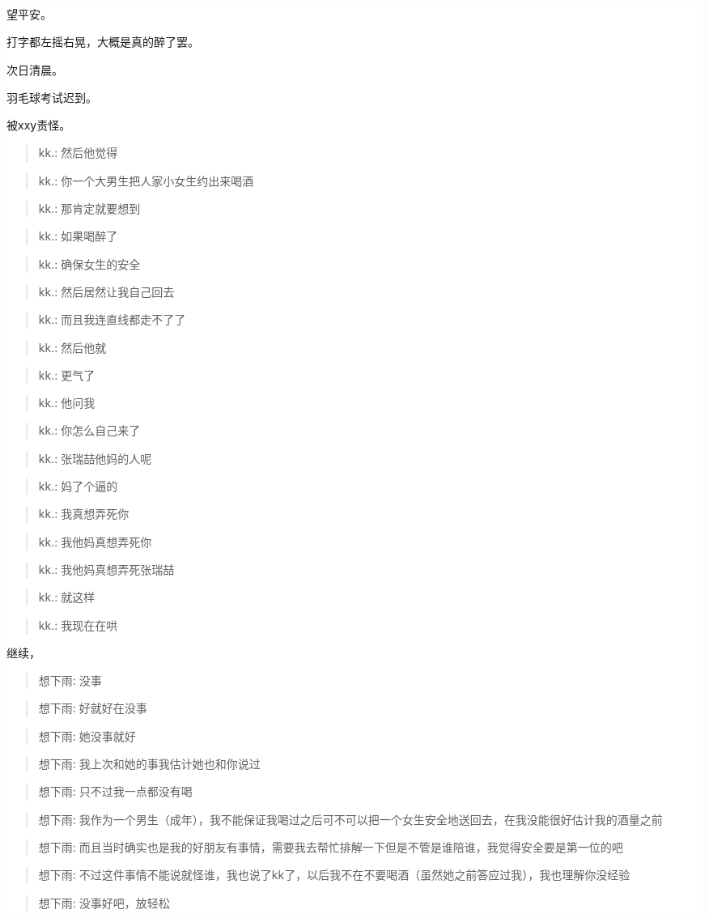望平安。

打字都左摇右晃，大概是真的醉了罢。

次日清晨。

羽毛球考试迟到。

被xxy责怪。


> kk.: 然后他觉得

> kk.: 你一个大男生把人家小女生约出来喝酒

> kk.: 那肯定就要想到

> kk.: 如果喝醉了

> kk.: 确保女生的安全

> kk.: 然后居然让我自己回去

> kk.: 而且我连直线都走不了了

> kk.: 然后他就

> kk.: 更气了

> kk.: 他问我

> kk.: 你怎么自己来了

> kk.: 张瑞喆他妈的人呢

> kk.: 妈了个逼的

> kk.: 我真想弄死你

> kk.: 我他妈真想弄死你

> kk.: 我他妈真想弄死张瑞喆

> kk.: 就这样

> kk.: 我现在在哄

继续，

> 想下雨: 没事

> 想下雨: 好就好在没事

> 想下雨: 她没事就好

> 想下雨: 我上次和她的事我估计她也和你说过

> 想下雨: 只不过我一点都没有喝

> 想下雨: 我作为一个男生（成年），我不能保证我喝过之后可不可以把一个女生安全地送回去，在我没能很好估计我的酒量之前

> 想下雨: 而且当时确实也是我的好朋友有事情，需要我去帮忙排解一下但是不管是谁陪谁，我觉得安全要是第一位的吧

> 想下雨: 不过这件事情不能说就怪谁，我也说了kk了，以后我不在不要喝酒（虽然她之前答应过我），我也理解你没经验

> 想下雨: 没事好吧，放轻松
